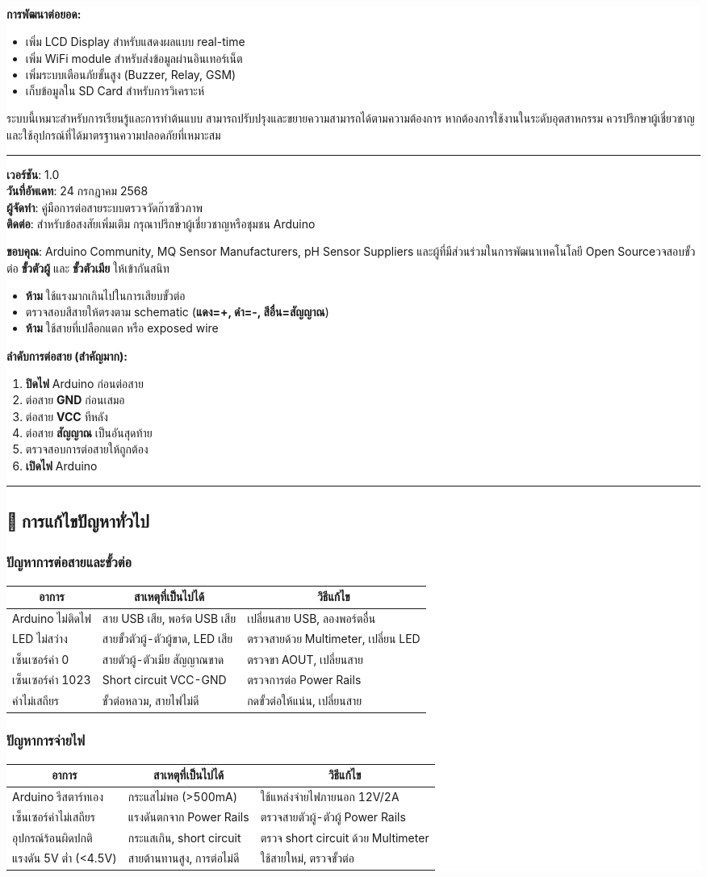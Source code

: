 **การพัฒนาต่อยอด:**
- เพิ่ม LCD Display สำหรับแสดงผลแบบ real-time
- เพิ่ม WiFi module สำหรับส่งข้อมูลผ่านอินเทอร์เน็ต
- เพิ่มระบบเตือนภัยขั้นสูง (Buzzer, Relay, GSM)
- เก็บข้อมูลใน SD Card สำหรับการวิเคราะห์

ระบบนี้เหมาะสำหรับการเรียนรู้และการทำต้นแบบ สามารถปรับปรุงและขยายความสามารถได้ตามความต้องการ หากต้องการใช้งานในระดับอุตสาหกรรม ควรปรึกษาผู้เชี่ยวชาญและใช้อุปกรณ์ที่ได้มาตรฐานความปลอดภัยที่เหมาะสม

---

**เวอร์ชัน**: 1.0  
**วันที่อัพเดท**: 24 กรกฎาคม 2568  
**ผู้จัดทำ**: คู่มือการต่อสายระบบตรวจวัดก๊าซชีวภาพ  
**ติดต่อ**: สำหรับข้อสงสัยเพิ่มเติม กรุณาปรึกษาผู้เชี่ยวชาญหรือชุมชน Arduino

**ขอบคุณ**: Arduino Community, MQ Sensor Manufacturers, pH Sensor Suppliers และผู้ที่มีส่วนร่วมในการพัฒนาเทคโนโลยี Open Sourceวจสอบขั้วต่อ **ขั้วตัวผู้** และ **ขั้วตัวเมีย** ให้เข้ากันสนิท
- **ห้าม** ใช้แรงมากเกินไปในการเสียบขั้วต่อ
- ตรวจสอบสีสายให้ตรงตาม schematic (**แดง=+, ดำ=-, สีอื่น=สัญญาณ**)
- **ห้าม** ใช้สายที่เปลือกแตก หรือ exposed wire

**ลำดับการต่อสาย (สำคัญมาก):**
1. **ปิดไฟ** Arduino ก่อนต่อสาย
2. ต่อสาย **GND** ก่อนเสมอ
3. ต่อสาย **VCC** ทีหลัง
4. ต่อสาย **สัญญาณ** เป็นอันสุดท้าย
5. ตรวจสอบการต่อสายให้ถูกต้อง
6. **เปิดไฟ** Arduino

---

## 🔧 การแก้ไขปัญหาทั่วไป

### ปัญหาการต่อสายและขั้วต่อ

| อาการ | สาเหตุที่เป็นไปได้ | วิธีแก้ไข |
|-------|-------------------|----------|
| Arduino ไม่ติดไฟ | สาย USB เสีย, พอร์ต USB เสีย | เปลี่ยนสาย USB, ลองพอร์ตอื่น |
| LED ไม่สว่าง | สายขั้วตัวผู้-ตัวผู้ขาด, LED เสีย | ตรวจสายด้วย Multimeter, เปลี่ยน LED |
| เซ็นเซอร์ค่า 0 | สายตัวผู้-ตัวเมีย สัญญาณขาด | ตรวจขา AOUT, เปลี่ยนสาย |
| เซ็นเซอร์ค่า 1023 | Short circuit VCC-GND | ตรวจการต่อ Power Rails |
| ค่าไม่เสถียร | ขั้วต่อหลวม, สายไฟไม่ดี | กดขั้วต่อให้แน่น, เปลี่ยนสาย |

### ปัญหาการจ่ายไฟ

| อาการ | สาเหตุที่เป็นไปได้ | วิธีแก้ไข |
|-------|-------------------|----------|
| Arduino รีสตาร์ทเอง | กระแสไม่พอ (>500mA) | ใช้แหล่งจ่ายไฟภายนอก 12V/2A |
| เซ็นเซอร์ค่าไม่เสถียร | แรงดันตกจาก Power Rails | ตรวจสายตัวผู้-ตัวผู้ Power Rails |
| อุปกรณ์ร้อนผิดปกติ | กระแสเกิน, short circuit | ตรวจ short circuit ด้วย Multimeter |
| แรงดัน 5V ต่ำ (<4.5V) | สายต้านทานสูง, การต่อไม่ดี | ใช้สายใหม่, ตรวจขั้วต่อ |
